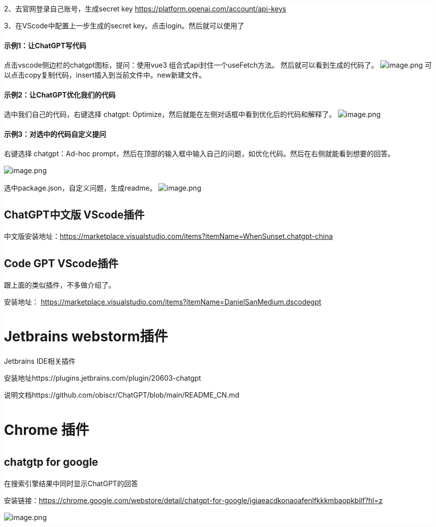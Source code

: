 2、去官网登录自己账号，生成secret key https://platform.openai.com/account/api-keys 

3、在VScode中配置上一步生成的secret key。点击login。然后就可以使用了

#### 示例1：让ChatGPT写代码

点击vscode侧边栏的chatgpt图标，提问：使用vue3 组合式api封住一个useFetch方法。
然后就可以看到生成的代码了。
![image.png](https://p9-juejin.byteimg.com/tos-cn-i-k3u1fbpfcp/69d9e48d66624a15ae099aa4dbae55a1~tplv-k3u1fbpfcp-watermark.image?)
可以点击copy复制代码，insert插入到当前文件中。new新建文件。

#### 示例2：让ChatGPT优化我们的代码
选中我们自己的代码，右键选择 chatgpt: Optimize，然后就能在左侧对话框中看到优化后的代码和解释了。
![image.png](https://p9-juejin.byteimg.com/tos-cn-i-k3u1fbpfcp/c9470e3ded584ea88d5bcc05a3b977fb~tplv-k3u1fbpfcp-watermark.image?)

#### 示例3：对选中的代码自定义提问
右键选择 chatgpt：Ad-hoc prompt，然后在顶部的输入框中输入自己的问题，如优化代码。然后在右侧就能看到想要的回答。

![image.png](https://p9-juejin.byteimg.com/tos-cn-i-k3u1fbpfcp/c0ef6079c62549a89683f04641f447f7~tplv-k3u1fbpfcp-watermark.image?)

选中package.json，自定义问题，生成readme。
![image.png](https://p9-juejin.byteimg.com/tos-cn-i-k3u1fbpfcp/5f4cccd684c0412ea32711354a948628~tplv-k3u1fbpfcp-watermark.image?)


## ChatGPT中文版 VScode插件
中文版安装地址：https://marketplace.visualstudio.com/items?itemName=WhenSunset.chatgpt-china 


## Code GPT VScode插件
跟上面的类似插件，不多做介绍了。

安装地址： https://marketplace.visualstudio.com/items?itemName=DanielSanMedium.dscodegpt

# Jetbrains webstorm插件
Jetbrains IDE相关插件 


安装地址https://plugins.jetbrains.com/plugin/20603-chatgpt 

说明文档https://github.com/obiscr/ChatGPT/blob/main/README_CN.md

# Chrome 插件
## chatgtp for google
在搜索引擎结果中同时显示ChatGPT的回答

安装链接：https://chrome.google.com/webstore/detail/chatgpt-for-google/jgjaeacdkonaoafenlfkkkmbaopkbilf?hl=z

![image.png](https://p6-juejin.byteimg.com/tos-cn-i-k3u1fbpfcp/a18bb64bd36d4c8aac0916cd89c11ed8~tplv-k3u1fbpfcp-watermark.image?)
